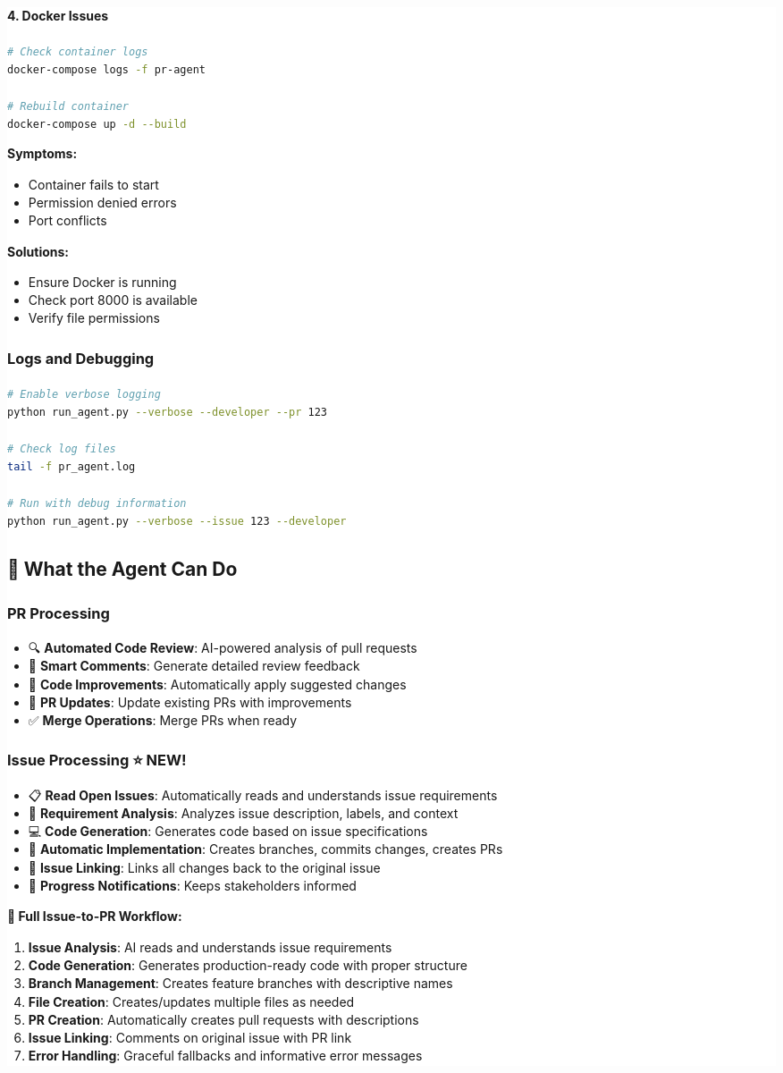 #### 4. Docker Issues
```bash
# Check container logs
docker-compose logs -f pr-agent

# Rebuild container
docker-compose up -d --build
```

**Symptoms:**
- Container fails to start
- Permission denied errors
- Port conflicts

**Solutions:**
- Ensure Docker is running
- Check port 8000 is available
- Verify file permissions

### **Logs and Debugging**
```bash
# Enable verbose logging
python run_agent.py --verbose --developer --pr 123

# Check log files
tail -f pr_agent.log

# Run with debug information
python run_agent.py --verbose --issue 123 --developer
```

## 🚀 What the Agent Can Do

### **PR Processing**
- 🔍 **Automated Code Review**: AI-powered analysis of pull requests
- 📝 **Smart Comments**: Generate detailed review feedback
- 🔧 **Code Improvements**: Automatically apply suggested changes
- 🔄 **PR Updates**: Update existing PRs with improvements
- ✅ **Merge Operations**: Merge PRs when ready

### **Issue Processing** ⭐ **NEW!**
- 📋 **Read Open Issues**: Automatically reads and understands issue requirements
- 🧠 **Requirement Analysis**: Analyzes issue description, labels, and context
- 💻 **Code Generation**: Generates code based on issue specifications
- 🔄 **Automatic Implementation**: Creates branches, commits changes, creates PRs
- 🔗 **Issue Linking**: Links all changes back to the original issue
- 📧 **Progress Notifications**: Keeps stakeholders informed

**🚀 Full Issue-to-PR Workflow:**
1. **Issue Analysis**: AI reads and understands issue requirements
2. **Code Generation**: Generates production-ready code with proper structure
3. **Branch Management**: Creates feature branches with descriptive names
4. **File Creation**: Creates/updates multiple files as needed
5. **PR Creation**: Automatically creates pull requests with descriptions
6. **Issue Linking**: Comments on original issue with PR link
7. **Error Handling**: Graceful fallbacks and informative error messages
